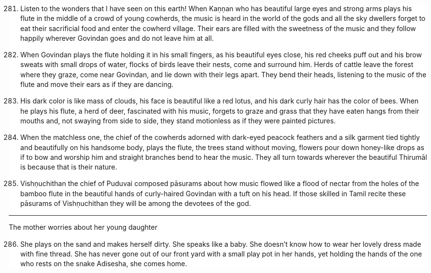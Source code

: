 281. Listen to the wonders that I have seen on this earth!
     When Kaṇṇan who has beautiful large eyes and strong arms
     plays his flute in the middle of a crowd of young cowherds,
     the music is heard in the world of the gods
     and all the sky dwellers forget to eat their sacrificial food
     and enter the cowherd village.
     Their ears are filled with the sweetness of the music
     and they follow happily wherever Govindan goes
     and do not leave him at all.

282. When Govindan plays the flute
     holding it in his small fingers,
     as his beautiful eyes close, his red cheeks puff out
     and his brow sweats with small drops of water,
     flocks of birds leave their nests,
     come and surround him.
     Herds of cattle leave the forest
     where they graze, come near Govindan,
     and lie down with their legs apart.
     They bend their heads, listening to the music of the flute
     and move their ears as if they are dancing.

283. His dark color is like mass of clouds,
     his face is beautiful like a red lotus,
     and his dark curly hair has the color of bees.
     When he plays his flute,
     a herd of deer, fascinated with his music, forgets to graze
     and grass that they have eaten hangs from their mouths
     and, not swaying from side to side,
     they stand motionless as if they were painted pictures.

284. When the matchless one,
     the chief of the cowherds
     adorned with dark-eyed peacock feathers and a silk garment
     tied tightly and beautifully on his handsome body,
     plays the flute,
     the trees stand without moving,
     flowers pour down honey-like drops as if to bow and worship him
     and straight branches bend to hear the music.
     They all turn towards wherever the beautiful Thirumāl is
     because that is their nature.

285. Vishṇuchithan the chief of Puduvai composed pāsurams
     about how music flowed like a flood of nectar
     from the holes of the bamboo flute
     in the beautiful hands of curly-haired Govindan
     with a tuft on his head.
     If those skilled in Tamil recite these pāsurams of Vishṇuchithan
     they will be among the devotees of the god.
-------------

The mother worries about her young daughter

286. She plays on the sand and makes herself dirty.
     She speaks like a baby.
     She doesn’t know how to wear her lovely dress made with fine thread.
     She has never gone out of our front yard with a small play pot in her hands,
     yet holding the hands of the one
     who rests on the snake Adisesha, she comes home.
